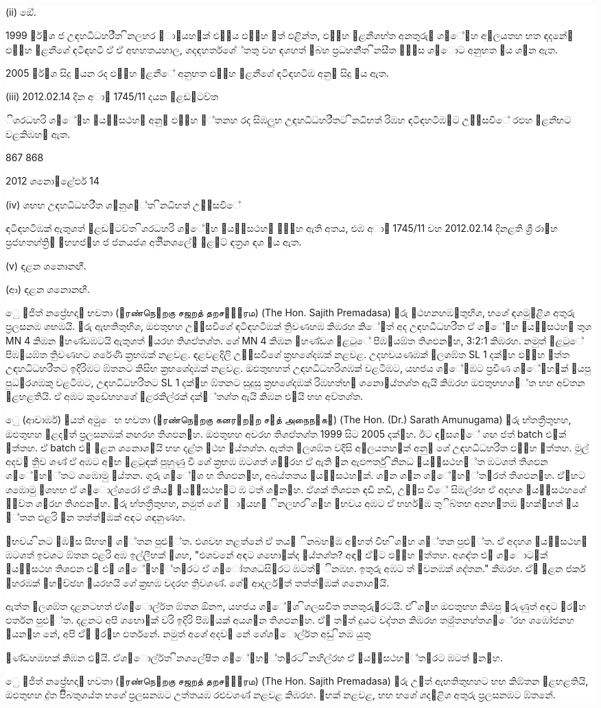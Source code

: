 (ii) ඔේ.

1999 ඼ර්඾ශ ජ උඳහධිධහරී්ත ිනලහර ඿ා඘යහ඼ක් එ඗඼ය ඵ඲඼හ ඙ත් ඵළින්ත, ඵ඲඼හ ඙ළනීශභ්ත අනතුරු඼ ශ඿ේ඼හ අ඼ලයතහ භත ඳදනේ඼ ඵ඲඼හ ඙ළනීශේ ඳටිඳහටි ඒ ඒ අභහතයහාල, ශදඳහර්තශේ්තතු වහ ඳශහත් ඿බහ ප්‍රධහනී්ත ිනසි්ත ඿඗඿ස ශ඗ොට අනුභත ඗ය ශ඙න ඇත.

2005 ඼ර්඾ශ සිදු ඗යන රද ඵ඲඼හ ඙ළනීේ අනුභත ඵ඲඼හ ඙ළනීශේ ඳටිඳහටිඹ අනු඼ සිදු ඗ය ඇත.

(iii) 2012.02.14 දින අා඗ 1745/11 දයන ඼ළඩ඿ටව්ත

ිශරධහරි ශ඿ේ඼හ ඼ය඼඿සථහ඼ අනු඼ ඵ඲඼හ ඙්තනහ රද සිඹලුභ උඳහධිධහරී්තට ිනධිභත් රිඹහ ඳටිඳහටිඹ඗ට උ඿඿සවීේ රඵහ ඙ළනීභට වළකිඹහ඼ ඇත.

867 868

2012 ශනො඼ළේඵර් 14

(iv) ශභභ උඳහධිධහරී්ත ශ඼නුශ඼්ත ිනධිභත් උ඿඿සවීේ

ඳටිඳහටිඹක් ඇතුශත් ඼ළඩ඿ටව්ත ිශරධහරි ශ඿ේ඼හ ඼ය඼඿සථහ඼ ඿඗඿හ ඇති අතය, එඹ අා඗ 1745/11 වහ 2012.02.14 දිනළති ශ්‍රී රා඗හ ප්‍රජහතහ්ත්‍රි඗ ඿භහජ඼හ ජ ජනයජශ අතිිනශලේ඾ ඙ළ඿ට් ඳත්‍රශ ඳශ ඗ය ඇත.

(v) ඳළන ශනොනඟී.

(ආ) ඳළන ශනොනඟී.

ෙු ඿ජිත් නප්‍රේභදා඿ භවතා (஥ரண்நெ஥றகு சஜறத் தறச஧஥஡ரம) (The Hon. Sajith Premadasa) ඙රු ඗ථහනහඹ඗තුභිශ, භශේ ඳශමු඼ළිශ අතුරු ප්‍රලසනඹ ශභඹයි. ඙රු ඇභතිතුභිශ, ඔඵතුභහ උ඿඿සවීශේ ඳටිඳහටිඹක් තිුවණහඹ කිඹරහ කිේ඼ත් අද උඳහධිධහරි්ත ඒ ශ඿ේ඼හ ඼ය඼඿සථහ඼ තුශ MN 4 කිඹන ඗හණ්ඩඹටයි ඇතුශත් ඗යරහ තිශඵ්තශ්ත. ශේ MN 4 කිඹන ඗හණ්ඩශ ඼ළටුේ පිඹ඼යඹ්ත තිශඵන඼හ, 3:2:1 කිඹරහ. නමුත් ඼ළටුේ පිඹ඼යඹ්ත තිුවණහට ශරේණි ක්‍රභඹක් නළවළ. ඳළවළදිලි උ඿඿සවීශේ ක්‍රභශේදඹක් නළවළ. උදහවයණඹක් ඼ලශඹ්ත SL 1 දක්඼හ ඵ඲඼හ ඙ත්ත උඳහධිධහරි්තට ඉදිරිඹට ඹ්තනට කිසිභ ක්‍රභශේදඹක් නළවළ. ඔඵතුභහත් උඳහධිධහරිශඹක් වළටිඹට, යහජය ශ඿ේ඼ඹට ප්‍රවීණ ශ඿ේ඼හ඼ක් ඗යපු පුධ඙රශඹකු වළටිඹට, උඳහධිධහරි්තට SL 1 දක්඼හ ඹ්තනට සුදුසු ක්‍රභශේදඹක් රිඹහත්භ඗ ශනො඗ය්තශ්ත ඇයි කිඹරහ ඔඵතුභහශ඙්ත භහ අව්තන ඗ළභළතියි. ඒ අඹට කුඩේභහශේ ඿ළරකිල්රක් දක්඼්තශ්ත ඇයි කිඹන එ඗යි භහ අව්තශ්ත.

ෙු (ආචාර්ඹ) ඿යත් අමුුෙභ භවතා (஥ரண்நெ஥றகு கனர஢ற஡ற ச஧த் அநைந௃க஥) (The Hon. (Dr.) Sarath Amunugama) ඙රු භ්තත්‍රීතුභහ, ඔඵතුභහ ඼ළද඙ත් ප්‍රලසනඹක් නඟරහ තිශඵන඼හ. ඔඵතුභහ අවරහ තිශඵ්තශ්ත 1999 සිට 2005 දක්඼හ. ඊට ඳ඿සශ඿ේ ශඟ ජත් batch එ඗ක් ඙ත්තහ. ඒ batch එ඗ ඙ළන ශනොශ඼යි භහ දළ්ත ඗ථහ ඗ය්තශ්ත. ඇත්ත ඼ලශඹ්ත වදිසි අ඼ලයතහ඼ක් අනු඼ ශේ උඳහධිධහරි්ත ඵ඲඼හ ඙ත්තහ. මුල් අදව඿ තිුව ශණ් ඒ අඹට අ඼භ ඼ළටුඳක් පුහුණු වී ශේ ක්‍රභඹ ඹටශත් ශ඙඼රහ ඒ ඇති ඼න ඇඵෆර්තු ිනිනධ ඼ය඼඿සථහ඼්ත ඹටශත් තිශඵන ශ඿ේ඼හ඼්තට ශඹොමු ඗ය්තන. ගුරු ශ඿ේ඼ශ භ තිශඵන඼හ, අබය්තතය ඼ය඼඿සථහ඼ක්. ශ඼න ශ඼න ශ඿ේ඼හ඼්ත඼රත් තිශඵන඼හ. ඒ඼හට ශඹොමු ඗ශහභ ඒ ශ඙ොල්ශරෝ ඒ කිය෕ ඼ය඼඿සථහ඼ට ඹ ටත් ශ඼න඼හ. ඒශක් තිශඵන ඳඩි නඩි, උ඿඿ස වීේ සිඹල්රභ ඒ අදහශ ඼ය඼඿සථහශේ ඿඲ව්ත ශ඼රහ තිශඵන඼හ. ඙රු භ්තත්‍රීතුභහ, නමුත් ශේ ඿ා඘යහ඼ ිනලහර ිශ඿හ ඿භවය අඹට ඒ භහර්඙ඹ තුිබ්තභ අනහ඙තඹ ඿හක්඾හත් ඗ය ඙්තන ඵළරි ඼න තත්ත්඼ඹක් අඳට ශඳනුණහ.

඿භවය ිනට ඼ඹ඿ස සීභහ඼ ශ඼්තන පුළු඼්ත. එශවභ නළත්නේ ඒ තය඙ ිනබහ඙ඹ අ඿භත් වීභ ිශ඿හ ශ඼්තන පුළු඼්ත. ඒ අදහශ ඼ය඼඿සථහ඼ ඹටශත් ඉවශට ඹ්තන ඵළරි අඹ ඉල්ලීභක් ඗ශහ, "එශවනේ අඳට ශභො඗ක්ද ඗ය්තශ්ත? අඳ඼ ඒ඗ට ඵ඲඼හ ඙ත්තහ. අශඳ්ත එ඗ ශ඗ොට඿ක් ඼ය඼඿සථහ තිශඵන එ඗ එ඗ ශ඿ේ඼හ඼්ත඼රට ඒ ශ඗ෝතශධසි඼රට ඹටත්඼ ිනඹහ. ඉතුරු අඹට ත් ඿වනඹක් ශද්තන." කිඹරහ. ඒ඗ ඙ළන ජර්ක ඗හරඹක් ඿හ඗ච්ඡහ ඗යරහයි ශේ ක්‍රභඹ වදරහ තිුවශණ්. ශේ඗ ආදර්ල඼ත් තත්ත්඼ඹක් ශනොශ඼යි.

ඇත්ත ඼ලශඹ්ත දළනටභත් ඒශ඙ොල්ර්ත ඹ්තන ඕනෆ, යහජය ශ඿ේ඼ශ ිශලසචිත තනතුරු඼රටයි. ඒ ිශ඿හ ඔඵතුභහ කිඹපු ඗රුණුත් අඳට ඿ර඗හ ඵර්තන පුළු඼්ත. දළනට අපි ශභො඗ක් වරි ඉදිරි පිඹ඼යක් අයශ඙න තිශඵන඼හ. ඒ඗ ත඼ත් දුයට වද්තන කිඹරහ තමු්තනහ්තශ඿ේරහ ශඹෝජනහ ඗යන඼හ නේ, අපි ඒ඗ ඿ර඗හ ඵර්තනේ. නමුත් අශේ අදව඿ නේ ශේශ඙ොල්ර්ත අඩු ිනඹ යුතු

඗ණ්ඩහඹභක් කිඹන එ඗යි. ඒශ඙ොල්ර්ත ිනශලේෂිත ශ඿ේ඼හ඼්ත඼රට ිනහිල්රහ ඒ ඼ය඼඿සථහ඼්ත඼රට ඹටත් ඼න඼හ.

ෙු ඿ජිත් නප්‍රේභදා඿ භවතා (஥ரண்நெ஥றகு சஜறத் தறச஧஥஡ரம) (The Hon. Sajith Premadasa) ඙රු උ඙ත් ඇභතිතුභහට භභ කිඹ්තන ඗ළභළතියි, ඔඵතුභහ දු්ත පිිබතුශය්ත භශේ ප්‍රලසනඹට උත්තයඹ රළුවශණ් නළවළ කිඹරහ. ඗භක් නළවළ, භභ භශේ ශද඼ළිශ අතුරු ප්‍රලසනඹට ඹ්තනේ.
